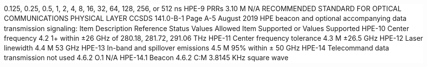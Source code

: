 0.125, 0.25,
0.5, 1, 2, 4,
8, 16, 32,
64, 128,
256, or 512
ns
HPE-9
PRRs
3.10
M
N/A
RECOMMENDED STANDARD FOR OPTICAL COMMUNICATIONS PHYSICAL LAYER
CCSDS 141.0-B-1
Page A-5
August 2019
HPE beacon and optional accompanying data transmission signaling:
Item
Description
Reference
Status
Values
Allowed
Item
Supported
or Values
Supported
HPE-10
Center frequency
4.2
1+
within ±26
GHz of 280.18,
281.72, 291.06
THz
HPE-11
Center frequency
tolerance
4.3
M
±26.5 GHz
HPE-12
Laser linewidth
4.4
M
53 GHz
HPE-13
In-band and spillover
emissions
4.5
M
95% within ±
50 GHz
HPE-14
Telecommand data
transmission not used
4.6.2
O.1
N/A
HPE-14.1
Beacon
4.6.2
C:M
3.8145 KHz
square wave